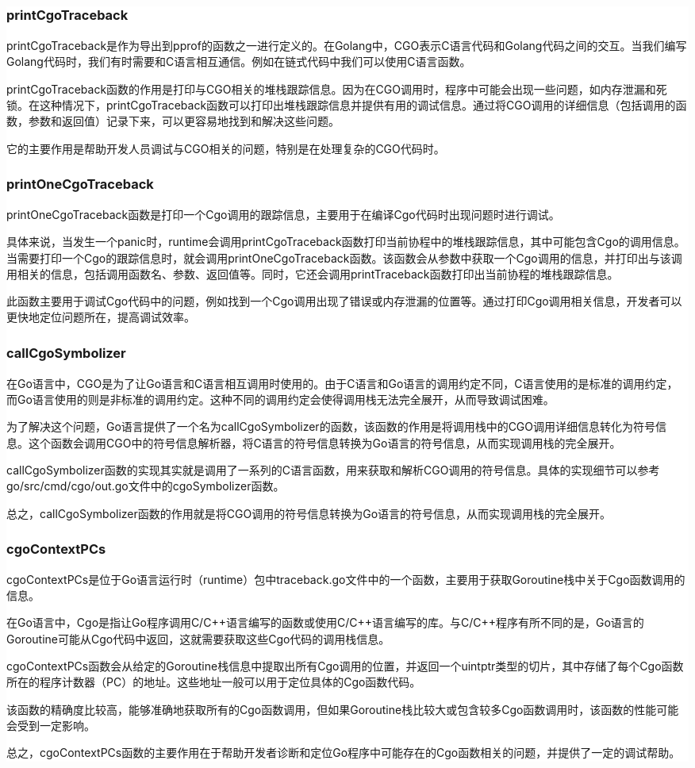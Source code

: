 ### printCgoTraceback

printCgoTraceback是作为导出到pprof的函数之一进行定义的。在Golang中，CGO表示C语言代码和Golang代码之间的交互。当我们编写Golang代码时，我们有时需要和C语言相互通信。例如在链式代码中我们可以使用C语言函数。

printCgoTraceback函数的作用是打印与CGO相关的堆栈跟踪信息。因为在CGO调用时，程序中可能会出现一些问题，如内存泄漏和死锁。在这种情况下，printCgoTraceback函数可以打印出堆栈跟踪信息并提供有用的调试信息。通过将CGO调用的详细信息（包括调用的函数，参数和返回值）记录下来，可以更容易地找到和解决这些问题。

它的主要作用是帮助开发人员调试与CGO相关的问题，特别是在处理复杂的CGO代码时。



### printOneCgoTraceback

printOneCgoTraceback函数是打印一个Cgo调用的跟踪信息，主要用于在编译Cgo代码时出现问题时进行调试。

具体来说，当发生一个panic时，runtime会调用printCgoTraceback函数打印当前协程中的堆栈跟踪信息，其中可能包含Cgo的调用信息。当需要打印一个Cgo的跟踪信息时，就会调用printOneCgoTraceback函数。该函数会从参数中获取一个Cgo调用的信息，并打印出与该调用相关的信息，包括调用函数名、参数、返回值等。同时，它还会调用printTraceback函数打印出当前协程的堆栈跟踪信息。

此函数主要用于调试Cgo代码中的问题，例如找到一个Cgo调用出现了错误或内存泄漏的位置等。通过打印Cgo调用相关信息，开发者可以更快地定位问题所在，提高调试效率。



### callCgoSymbolizer

在Go语言中，CGO是为了让Go语言和C语言相互调用时使用的。由于C语言和Go语言的调用约定不同，C语言使用的是标准的调用约定，而Go语言使用的则是非标准的调用约定。这种不同的调用约定会使得调用栈无法完全展开，从而导致调试困难。

为了解决这个问题，Go语言提供了一个名为callCgoSymbolizer的函数，该函数的作用是将调用栈中的CGO调用详细信息转化为符号信息。这个函数会调用CGO中的符号信息解析器，将C语言的符号信息转换为Go语言的符号信息，从而实现调用栈的完全展开。

callCgoSymbolizer函数的实现其实就是调用了一系列的C语言函数，用来获取和解析CGO调用的符号信息。具体的实现细节可以参考go/src/cmd/cgo/out.go文件中的cgoSymbolizer函数。

总之，callCgoSymbolizer函数的作用就是将CGO调用的符号信息转换为Go语言的符号信息，从而实现调用栈的完全展开。



### cgoContextPCs

cgoContextPCs是位于Go语言运行时（runtime）包中traceback.go文件中的一个函数，主要用于获取Goroutine栈中关于Cgo函数调用的信息。

在Go语言中，Cgo是指让Go程序调用C/C++语言编写的函数或使用C/C++语言编写的库。与C/C++程序有所不同的是，Go语言的Goroutine可能从Cgo代码中返回，这就需要获取这些Cgo代码的调用栈信息。

cgoContextPCs函数会从给定的Goroutine栈信息中提取出所有Cgo调用的位置，并返回一个uintptr类型的切片，其中存储了每个Cgo函数所在的程序计数器（PC）的地址。这些地址一般可以用于定位具体的Cgo函数代码。

该函数的精确度比较高，能够准确地获取所有的Cgo函数调用，但如果Goroutine栈比较大或包含较多Cgo函数调用时，该函数的性能可能会受到一定影响。

总之，cgoContextPCs函数的主要作用在于帮助开发者诊断和定位Go程序中可能存在的Cgo函数相关的问题，并提供了一定的调试帮助。



